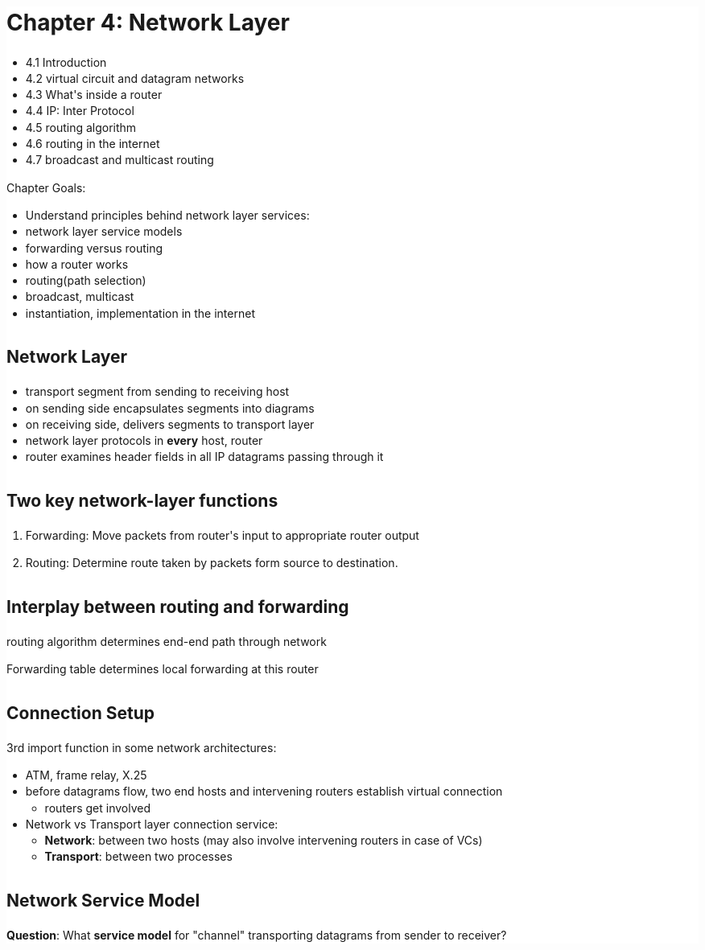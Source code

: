 # Chapter 4: Network Layer
+ 4.1 Introduction
+ 4.2 virtual circuit and datagram networks
+ 4.3 What's inside a router
+ 4.4 IP: Inter Protocol
+ 4.5 routing algorithm
+ 4.6 routing in the internet
+ 4.7 broadcast and multicast routing

Chapter Goals:
+ Understand principles behind network layer services:
+ network layer service models
+ forwarding versus routing
+ how a router works
+ routing(path selection)
+ broadcast, multicast
+ instantiation, implementation in the internet

## Network Layer
+ transport segment from sending to receiving host
+ on sending side encapsulates segments into diagrams
+ on receiving side, delivers segments to transport layer
+ network layer protocols in **every** host, router
+ router examines header fields in all IP datagrams passing through it

## Two key network-layer functions
1. Forwarding:
Move packets from router's input to appropriate router output

2. Routing:
Determine route taken by packets form source to destination.

## Interplay between routing and forwarding
routing algorithm determines end-end path through network

Forwarding table determines local forwarding at this router

## Connection Setup
3rd import function in some network architectures:
+ ATM, frame relay, X.25
+ before datagrams flow, two end hosts and intervening routers establish virtual connection
  + routers get involved
+ Network vs Transport layer connection service:
  + **Network**: between two hosts (may also involve intervening routers in case of VCs)
  + **Transport**: between two processes

## Network Service Model
**Question**: What **service model** for "channel" transporting datagrams from sender to receiver?

